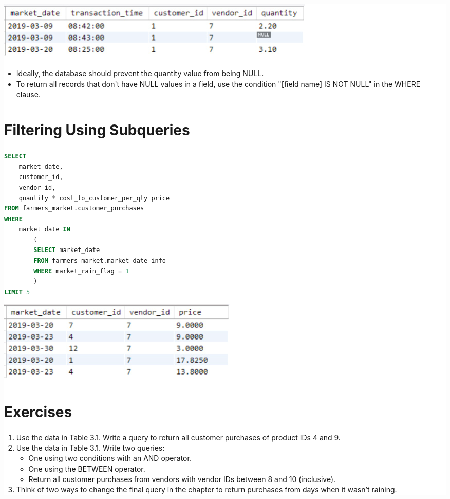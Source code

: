 ![Figure 3.17](Fotos/Chapter3/Fig_3.17.png)
<figcaption></figcaption>

- Ideally, the database should prevent the quantity value from being NULL.
- To return all records that don't have NULL values in a field, use the condition "[field name] IS NOT NULL" in the WHERE clause.

# Filtering Using Subqueries

```sql
SELECT 
    market_date, 
    customer_id, 
    vendor_id, 
    quantity * cost_to_customer_per_qty price 
FROM farmers_market.customer_purchases
WHERE 
    market_date IN
        (
        SELECT market_date
        FROM farmers_market.market_date_info 
        WHERE market_rain_flag = 1
        )
LIMIT 5
```

![Figure 3.19](Fotos/Chapter3/Fig_3.19.png)
<figcaption></figcaption>

# Exercises
1. Use the data in Table 3.1. Write a query to return all customer purchases of product IDs 4 and 9.
2. Use the data in Table 3.1. Write two queries:
   - One using two conditions with an AND operator.
   - One using the BETWEEN operator.
   - Return all customer purchases from vendors with vendor IDs between 8 and 10 (inclusive).
3. Think of two ways to change the final query in the chapter to return purchases from days when it wasn’t raining.